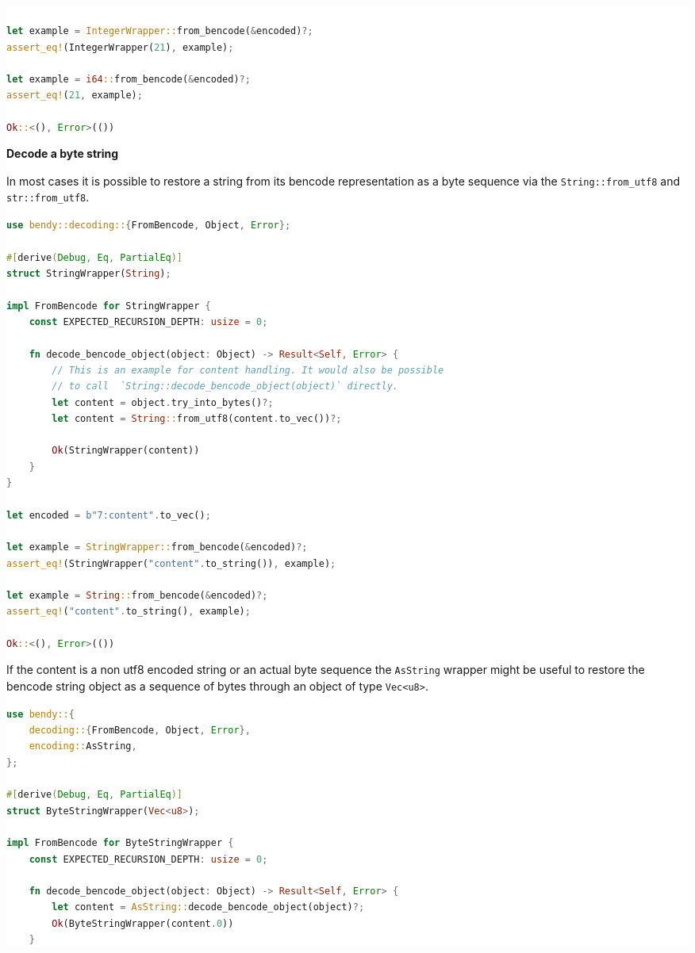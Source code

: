 ```rust

let example = IntegerWrapper::from_bencode(&encoded)?;
assert_eq!(IntegerWrapper(21), example);

let example = i64::from_bencode(&encoded)?;
assert_eq!(21, example);

Ok::<(), Error>(())
```

**Decode a byte string**

In most cases it is possible to restore a string from its bencode
representation as a byte sequence via the `String::from_utf8` and
`str::from_utf8`.

```rust
use bendy::decoding::{FromBencode, Object, Error};

#[derive(Debug, Eq, PartialEq)]
struct StringWrapper(String);

impl FromBencode for StringWrapper {
    const EXPECTED_RECURSION_DEPTH: usize = 0;

    fn decode_bencode_object(object: Object) -> Result<Self, Error> {
        // This is an example for content handling. It would also be possible
        // to call  `String::decode_bencode_object(object)` directly.
        let content = object.try_into_bytes()?;
        let content = String::from_utf8(content.to_vec())?;

        Ok(StringWrapper(content))
    }
}

let encoded = b"7:content".to_vec();

let example = StringWrapper::from_bencode(&encoded)?;
assert_eq!(StringWrapper("content".to_string()), example);

let example = String::from_bencode(&encoded)?;
assert_eq!("content".to_string(), example);

Ok::<(), Error>(())
```

If the content is a non utf8 encoded string or an actual byte sequence the
`AsString` wrapper might be useful to restore the bencode string object as
a sequence of bytes through an object of type `Vec<u8>`.

```rust
use bendy::{
    decoding::{FromBencode, Object, Error},
    encoding::AsString,
};

#[derive(Debug, Eq, PartialEq)]
struct ByteStringWrapper(Vec<u8>);

impl FromBencode for ByteStringWrapper {
    const EXPECTED_RECURSION_DEPTH: usize = 0;

    fn decode_bencode_object(object: Object) -> Result<Self, Error> {
        let content = AsString::decode_bencode_object(object)?;
        Ok(ByteStringWrapper(content.0))
    }
```